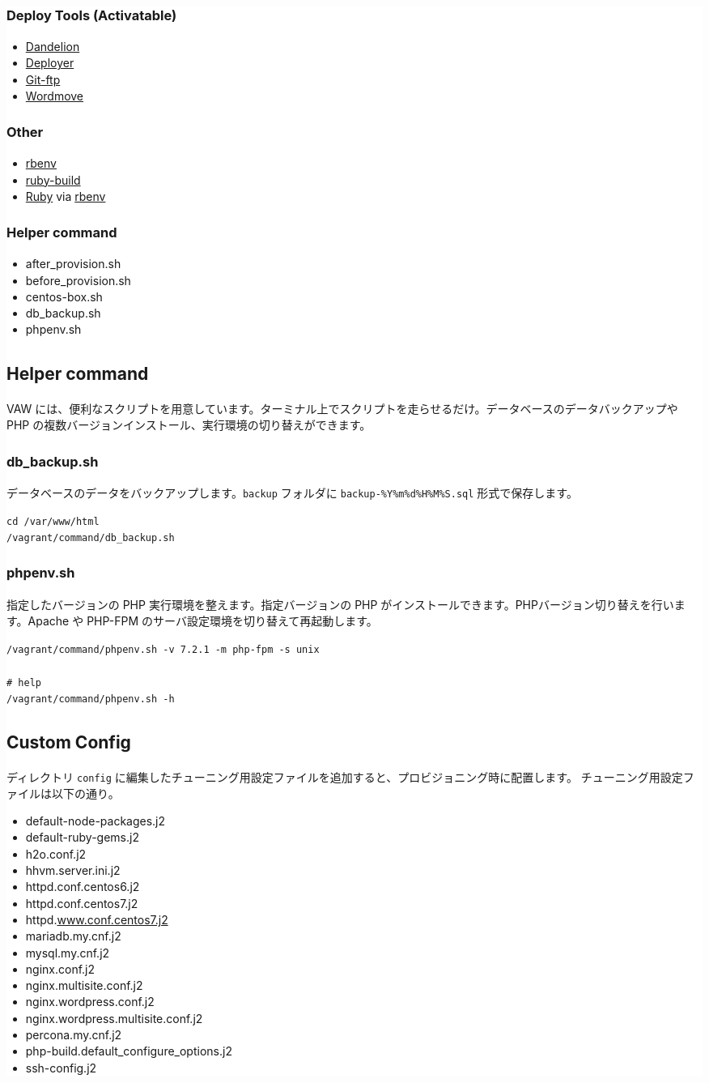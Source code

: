 ### Deploy Tools (Activatable)

* [Dandelion](http://scttnlsn.github.io/dandelion/)
* [Deployer](https://deployer.org/)
* [Git-ftp](https://git-ftp.github.io/)
* [Wordmove](https://github.com/welaika/wordmove)

### Other

* [rbenv](https://github.com/sstephenson/rbenv)
* [ruby-build](https://github.com/sstephenson/ruby-build)
* [Ruby](https://www.ruby-lang.org/) via [rbenv](https://github.com/sstephenson/rbenv)

### Helper command

* after_provision.sh
* before_provision.sh
* centos-box.sh
* db_backup.sh
* phpenv.sh

## Helper command

VAW には、便利なスクリプトを用意しています。ターミナル上でスクリプトを走らせるだけ。データベースのデータバックアップや PHP の複数バージョンインストール、実行環境の切り替えができます。

### db_backup.sh

データベースのデータをバックアップします。`backup` フォルダに `backup-%Y%m%d%H%M%S.sql` 形式で保存します。

	cd /var/www/html
	/vagrant/command/db_backup.sh

### phpenv.sh

指定したバージョンの PHP 実行環境を整えます。指定バージョンの PHP がインストールできます。PHPバージョン切り替えを行います。Apache や PHP-FPM のサーバ設定環境を切り替えて再起動します。

	/vagrant/command/phpenv.sh -v 7.2.1 -m php-fpm -s unix

	# help
	/vagrant/command/phpenv.sh -h

## Custom Config

ディレクトリ `config` に編集したチューニング用設定ファイルを追加すると、プロビジョニング時に配置します。
チューニング用設定ファイルは以下の通り。

* default-node-packages.j2
* default-ruby-gems.j2
* h2o.conf.j2
* hhvm.server.ini.j2
* httpd.conf.centos6.j2
* httpd.conf.centos7.j2
* httpd.www.conf.centos7.j2
* mariadb.my.cnf.j2
* mysql.my.cnf.j2
* nginx.conf.j2
* nginx.multisite.conf.j2
* nginx.wordpress.conf.j2
* nginx.wordpress.multisite.conf.j2
* percona.my.cnf.j2
* php-build.default_configure_options.j2
* ssh-config.j2
